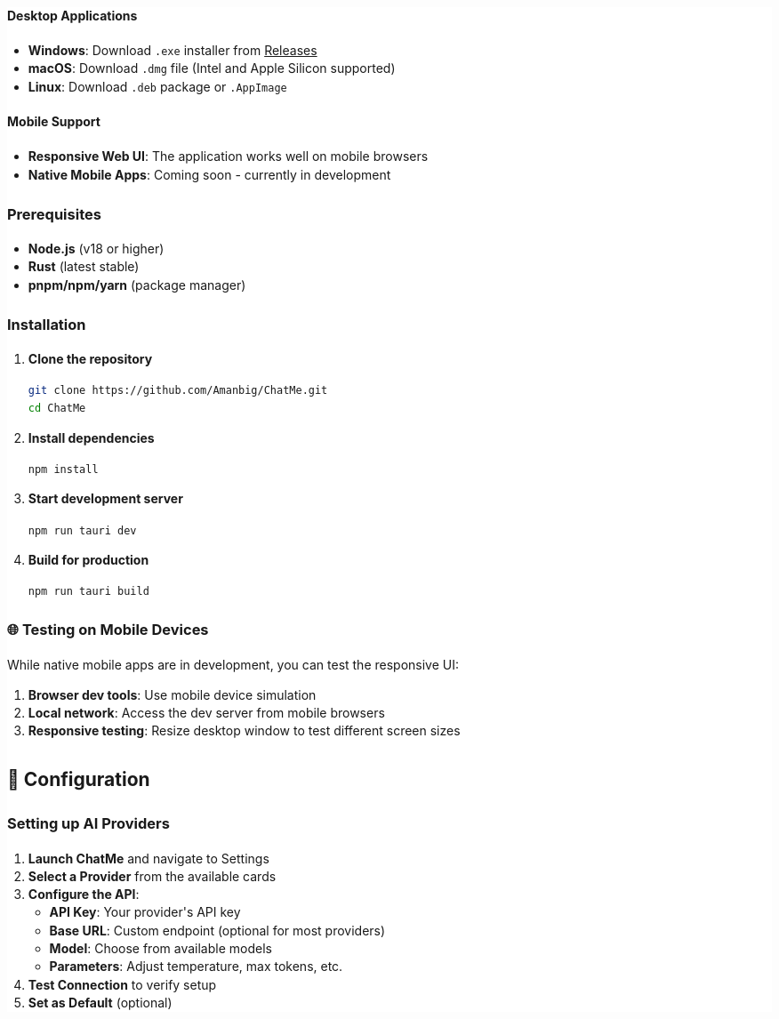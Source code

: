 #### Desktop Applications
- **Windows**: Download `.exe` installer from [Releases](https://github.com/Amanbig/ChatMe/releases)
- **macOS**: Download `.dmg` file (Intel and Apple Silicon supported)
- **Linux**: Download `.deb` package or `.AppImage`

#### Mobile Support
- **Responsive Web UI**: The application works well on mobile browsers
- **Native Mobile Apps**: Coming soon - currently in development

### Prerequisites

- **Node.js** (v18 or higher)
- **Rust** (latest stable)
- **pnpm/npm/yarn** (package manager)

### Installation

1. **Clone the repository**
   ```bash
   git clone https://github.com/Amanbig/ChatMe.git
   cd ChatMe
   ```

2. **Install dependencies**
   ```bash
   npm install
   ```

3. **Start development server**
   ```bash
   npm run tauri dev
   ```

4. **Build for production**
   ```bash
   npm run tauri build
   ```

### 🌐 Testing on Mobile Devices

While native mobile apps are in development, you can test the responsive UI:

1. **Browser dev tools**: Use mobile device simulation
2. **Local network**: Access the dev server from mobile browsers
3. **Responsive testing**: Resize desktop window to test different screen sizes

## 🔧 Configuration

### Setting up AI Providers

1. **Launch ChatMe** and navigate to Settings
2. **Select a Provider** from the available cards
3. **Configure the API**:
   - **API Key**: Your provider's API key
   - **Base URL**: Custom endpoint (optional for most providers)
   - **Model**: Choose from available models
   - **Parameters**: Adjust temperature, max tokens, etc.
4. **Test Connection** to verify setup
5. **Set as Default** (optional)
